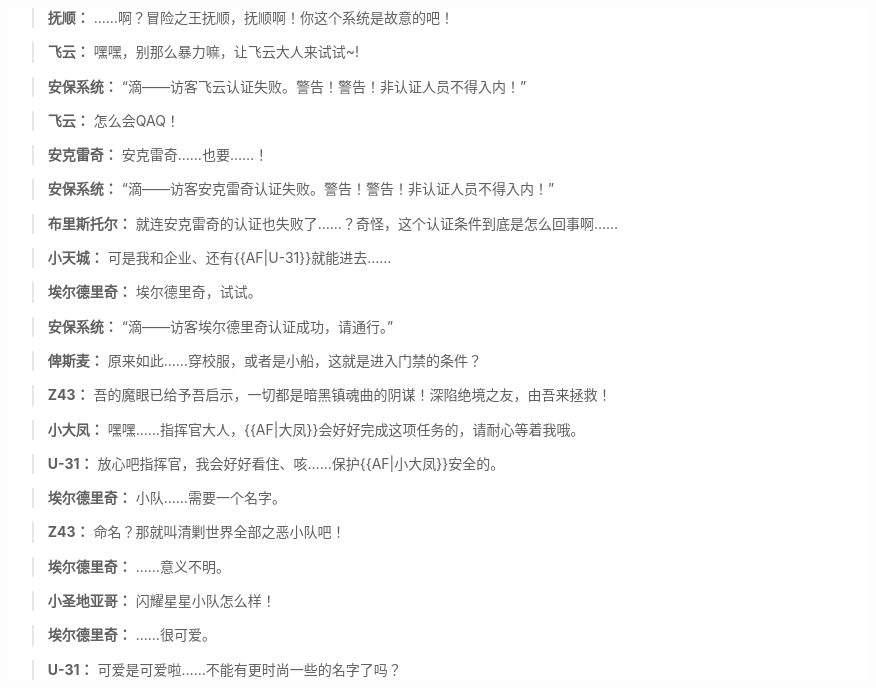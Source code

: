 > **抚顺：**
> ……啊？冒险之王抚顺，抚顺啊！你这个系统是故意的吧！

> **飞云：**
> 嘿嘿，别那么暴力嘛，让飞云大人来试试~!

> **安保系统：**
> “滴——访客飞云认证失败。警告！警告！非认证人员不得入内！”

> **飞云：**
> 怎么会QAQ！

> **安克雷奇：**
> 安克雷奇……也要……！

> **安保系统：**
> “滴——访客安克雷奇认证失败。警告！警告！非认证人员不得入内！”

> **布里斯托尔：**
> 就连安克雷奇的认证也失败了……？奇怪，这个认证条件到底是怎么回事啊……

> **小天城：**
> 可是我和企业、还有{{AF|U-31}}就能进去……

> **埃尔德里奇：**
> 埃尔德里奇，试试。

> **安保系统：**
> “滴——访客埃尔德里奇认证成功，请通行。”

> **俾斯麦：**
> 原来如此……穿校服，或者是小船，这就是进入门禁的条件？

> **Z43：**
> 吾的魔眼已给予吾启示，一切都是暗黑镇魂曲的阴谋！深陷绝境之友，由吾来拯救！

> **小大凤：**
> 嘿嘿……指挥官大人，{{AF|大凤}}会好好完成这项任务的，请耐心等着我哦。

> **U-31：**
> 放心吧指挥官，我会好好看住、咳……保护{{AF|小大凤}}安全的。

> **埃尔德里奇：**
> 小队……需要一个名字。

> **Z43：**
> 命名？那就叫清剿世界全部之恶小队吧！

> **埃尔德里奇：**
> ……意义不明。

> **小圣地亚哥：**
> 闪耀星星小队怎么样！

> **埃尔德里奇：**
> ……很可爱。

> **U-31：**
> 可爱是可爱啦……不能有更时尚一些的名字了吗？

